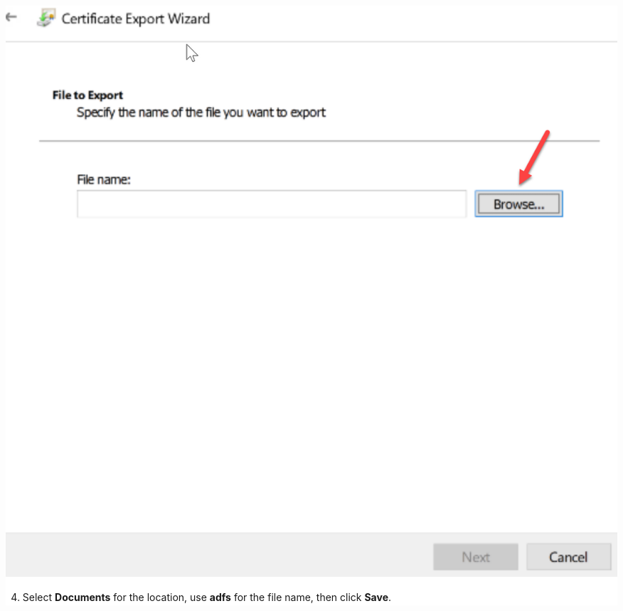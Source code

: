 ![](images/Picture62.png)

4. Select **Documents** for the location, use **adfs** for the file name, then click **Save**.
